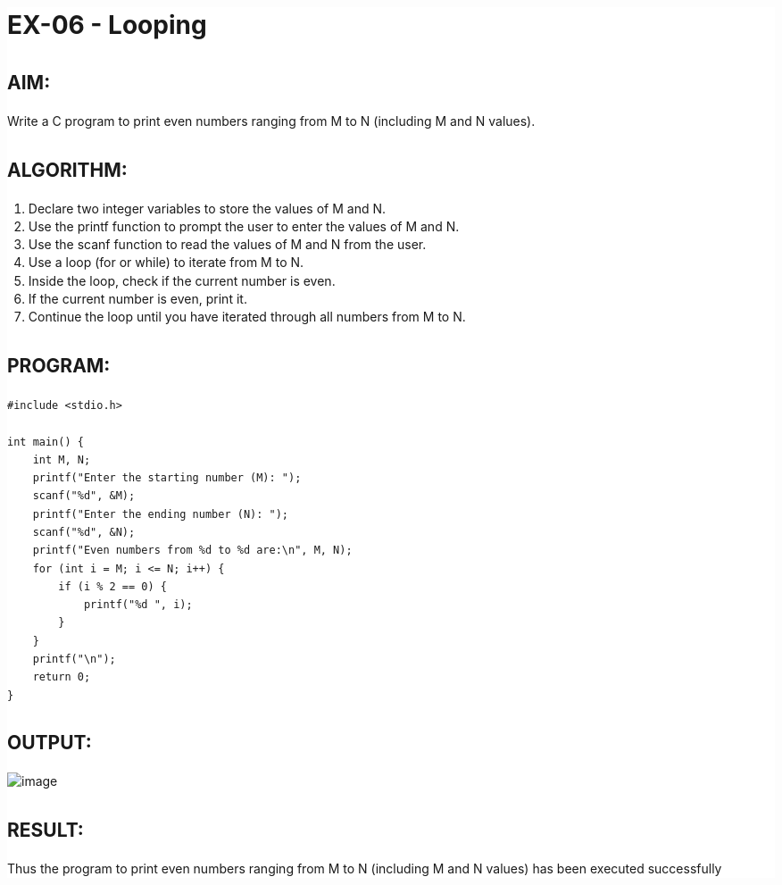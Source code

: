 # EX-06 - Looping
## AIM:
Write a C program to print even numbers ranging from M to N (including M and N values).

## ALGORITHM:
1.	Declare two integer variables to store the values of M and N.
2.	Use the printf function to prompt the user to enter the values of M and N.
3.	Use the scanf function to read the values of M and N from the user.
4.	Use a loop (for or while) to iterate from M to N.
5.	Inside the loop, check if the current number is even.
6.	If the current number is even, print it.
7.	Continue the loop until you have iterated through all numbers from M to N.

## PROGRAM:

```
#include <stdio.h>

int main() {
    int M, N;
    printf("Enter the starting number (M): ");
    scanf("%d", &M);
    printf("Enter the ending number (N): ");
    scanf("%d", &N);
    printf("Even numbers from %d to %d are:\n", M, N);
    for (int i = M; i <= N; i++) {
        if (i % 2 == 0) {
            printf("%d ", i);
        }
    }
    printf("\n");
    return 0;
}
```

## OUTPUT:


![image](https://github.com/user-attachments/assets/3172c33b-e82f-48d7-a3f8-f435c5f6be1a)








## RESULT:
Thus the program to print even numbers ranging from M to N (including M and N values) has been executed successfully
 